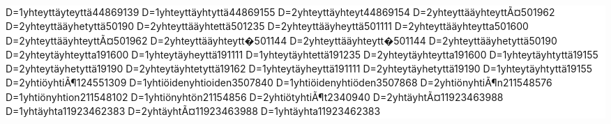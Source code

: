 <tr><td>D=1</td><td>yhteyttä</td><td>yteyttä</td><td>448691</td><td>39</td></tr>

<tr><td>D=1</td><td>yhteyttä</td><td>yhtyttä</td><td>448691</td><td>55</td></tr>

<tr><td>D=2</td><td>yhteyttä</td><td>yhteyt</td><td>448691</td><td>54</td></tr>

<tr><td>D=2</td><td>yhteyttää</td><td>yhteyttÃ¤</td><td>501</td><td>962</td></tr>

<tr><td>D=2</td><td>yhteyttää</td><td>yhetyttä</td><td>501</td><td>90</td></tr>

<tr><td>D=2</td><td>yhteyttää</td><td>yhtettä</td><td>501</td><td>235</td></tr>

<tr><td>D=2</td><td>yhteyttää</td><td>yheyttä</td><td>501</td><td>111</td></tr>

<tr><td>D=2</td><td>yhteyttää</td><td>yhteytta</td><td>501</td><td>600</td></tr>

<tr><td>D=2</td><td>yhteyttää</td><td>yhteyttÃ¤</td><td>501</td><td>962</td></tr>

<tr><td>D=2</td><td>yhteyttää</td><td>yhteytt�</td><td>501</td><td>144</td></tr>

<tr><td>D=2</td><td>yhteyttää</td><td>yhteytt�</td><td>501</td><td>144</td></tr>

<tr><td>D=2</td><td>yhteyttää</td><td>yhetyttä</td><td>501</td><td>90</td></tr>

<tr><td>D=2</td><td>yhteytä</td><td>yhteytta</td><td>191</td><td>600</td></tr>

<tr><td>D=1</td><td>yhteytä</td><td>yheyttä</td><td>191</td><td>111</td></tr>

<tr><td>D=1</td><td>yhteytä</td><td>yhtettä</td><td>191</td><td>235</td></tr>

<tr><td>D=2</td><td>yhteytä</td><td>yhteytta</td><td>191</td><td>600</td></tr>

<tr><td>D=1</td><td>yhteytä</td><td>yhtyttä</td><td>191</td><td>55</td></tr>

<tr><td>D=2</td><td>yhteytä</td><td>yhetyttä</td><td>191</td><td>90</td></tr>

<tr><td>D=2</td><td>yhteytä</td><td>yhtetyttä</td><td>191</td><td>62</td></tr>

<tr><td>D=1</td><td>yhteytä</td><td>yheyttä</td><td>191</td><td>111</td></tr>

<tr><td>D=2</td><td>yhteytä</td><td>yhetyttä</td><td>191</td><td>90</td></tr>

<tr><td>D=1</td><td>yhteytä</td><td>yhtyttä</td><td>191</td><td>55</td></tr>

<tr><td>D=2</td><td>yhtiö</td><td>yhtiÃ¶</td><td>124551</td><td>309</td></tr>

<tr><td>D=1</td><td>yhtiöiden</td><td>yhtioiden</td><td>35078</td><td>40</td></tr>

<tr><td>D=1</td><td>yhtiöiden</td><td>yhtiöden</td><td>35078</td><td>68</td></tr>

<tr><td>D=2</td><td>yhtiön</td><td>yhtiÃ¶n</td><td>211548</td><td>576</td></tr>

<tr><td>D=1</td><td>yhtiön</td><td>yhtion</td><td>211548</td><td>102</td></tr>

<tr><td>D=1</td><td>yhtiön</td><td>yhtön</td><td>211548</td><td>56</td></tr>

<tr><td>D=2</td><td>yhtiöt</td><td>yhtiÃ¶t</td><td>23409</td><td>40</td></tr>

<tr><td>D=2</td><td>yhtä</td><td>yhtÃ¤</td><td>1192346</td><td>3988</td></tr>

<tr><td>D=1</td><td>yhtä</td><td>yhta</td><td>1192346</td><td>2383</td></tr>

<tr><td>D=2</td><td>yhtä</td><td>yhtÃ¤</td><td>1192346</td><td>3988</td></tr>

<tr><td>D=1</td><td>yhtä</td><td>yhta</td><td>1192346</td><td>2383</td></tr>
